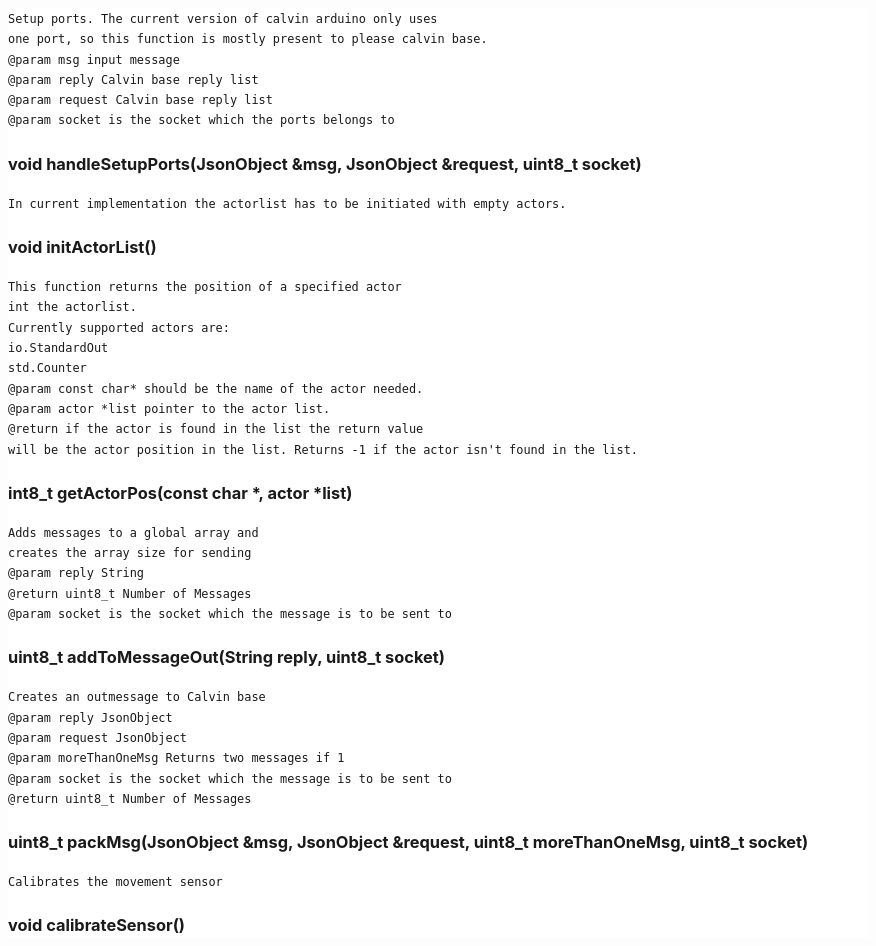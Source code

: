   	Setup ports. The current version of calvin arduino only uses
  	one port, so this function is mostly present to please calvin base.
  	@param msg input message
  	@param reply Calvin base reply list
  	@param request Calvin base reply list
  	@param socket is the socket which the ports belongs to
### void **handleSetupPorts**(JsonObject &msg, JsonObject &request, uint8_t socket)
  	
  	In current implementation the actorlist has to be initiated with empty actors.
### void **initActorList**()
  	
  	This function returns the position of a specified actor
  	int the actorlist.
  	Currently supported actors are:
  	io.StandardOut
  	std.Counter
  	@param const char* should be the name of the actor needed.
  	@param actor *list pointer to the actor list.
  	@return if the actor is found in the list the return value
  	will be the actor position in the list. Returns -1 if the actor isn't found in the list.
### int8\_t **getActorPos**(const char \*, **actor** \*list)
  	
  	Adds messages to a global array and
 	creates the array size for sending
  	@param reply String
  	@return uint8_t Number of Messages
  	@param socket is the socket which the message is to be sent to
### uint8\_t **addToMessageOut**(String reply, uint8\_t socket)
  	
  	Creates an outmessage to Calvin base
  	@param reply JsonObject
  	@param request JsonObject
  	@param moreThanOneMsg Returns two messages if 1
  	@param socket is the socket which the message is to be sent to
  	@return uint8_t Number of Messages
### uint8\_t **packMsg**(JsonObject &msg, JsonObject &request, uint8\_t moreThanOneMsg, uint8\_t socket)  	

	Calibrates the movement sensor
### void **calibrateSensor**()


 






